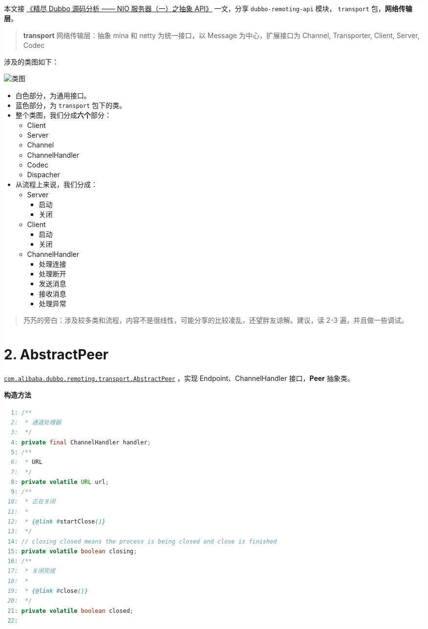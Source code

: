 本文接 [《精尽 Dubbo 源码分析 —— NIO 服务器（一）之抽象 API》](http://www.iocoder.cn/Dubbo/remoting-api-interface/?self) 一文，分享 `dubbo-remoting-api` 模块， `transport` 包，**网络传输层**。

>  **transport** 网络传输层：抽象 mina 和 netty 为统一接口，以 Message 为中心，扩展接口为 Channel, Transporter, Client, Server, Codec  

涉及的类图如下：

![类图](http://www.iocoder.cn/images/Dubbo/2018_12_04/01.png)

* 白色部分，为通用接口。
* 蓝色部分，为 `transport` 包下的类。
* 整个类图，我们分成**六个**部分：
    * Client
    * Server
    * Channel
    * ChannelHandler
    * Codec
    * Dispacher
* 从流程上来说，我们分成：
    * Server
        * 启动
        * 关闭
    * Client
        * 启动
        * 关闭 
    * ChannelHandler 
        * 处理连接
        * 处理断开
        * 发送消息
        * 接收消息
        * 处理异常

> 艿艿的旁白：涉及较多类和流程，内容不是很线性，可能分享的比较凌乱，还望胖友谅解。建议，读 2-3 遍，并且做一些调试。

# 2. AbstractPeer

[`com.alibaba.dubbo.remoting.transport.AbstractPeer`](https://github.com/YunaiV/dubbo/blob/31b3f1e868ed2d62c97a26b5cd233a921ce2205a/dubbo-remoting/dubbo-remoting-api/src/main/java/com/alibaba/dubbo/remoting/transport/AbstractPeer.java) ，实现 Endpoint、ChannelHandler 接口，**Peer** 抽象类。

**构造方法**

```Java
  1: /**
  2:  * 通道处理器
  3:  */
  4: private final ChannelHandler handler;
  5: /**
  6:  * URL
  7:  */
  8: private volatile URL url;
  9: /**
 10:  * 正在关闭
 11:  *
 12:  * {@link #startClose()}
 13:  */
 14: // closing closed means the process is being closed and close is finished
 15: private volatile boolean closing;
 16: /**
 17:  * 关闭完成
 18:  *
 19:  * {@link #close()}
 20:  */
 21: private volatile boolean closed;
 22: 
```